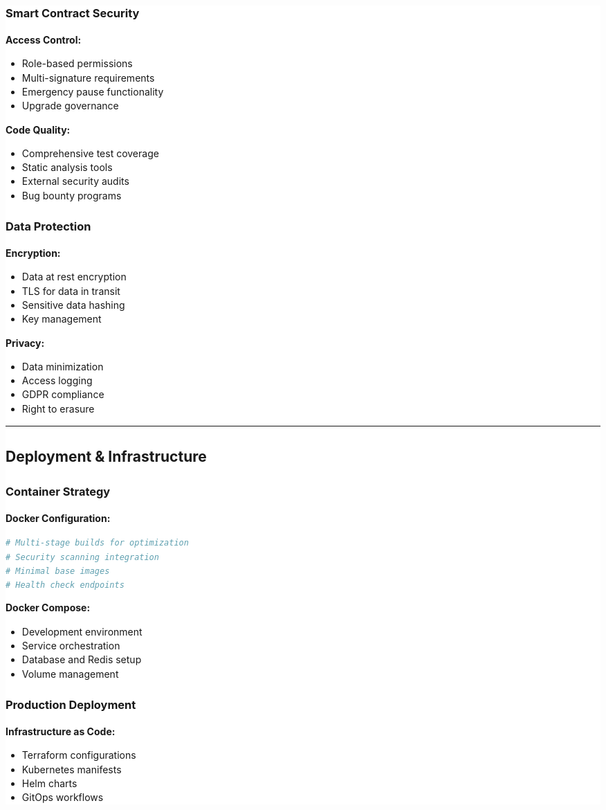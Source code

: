 ### Smart Contract Security

**Access Control:**
- Role-based permissions
- Multi-signature requirements
- Emergency pause functionality
- Upgrade governance

**Code Quality:**
- Comprehensive test coverage
- Static analysis tools
- External security audits
- Bug bounty programs

### Data Protection

**Encryption:**
- Data at rest encryption
- TLS for data in transit
- Sensitive data hashing
- Key management

**Privacy:**
- Data minimization
- Access logging
- GDPR compliance
- Right to erasure

---

## Deployment & Infrastructure

### Container Strategy

**Docker Configuration:**
```dockerfile
# Multi-stage builds for optimization
# Security scanning integration
# Minimal base images
# Health check endpoints
```

**Docker Compose:**
- Development environment
- Service orchestration
- Database and Redis setup
- Volume management

### Production Deployment

**Infrastructure as Code:**
- Terraform configurations
- Kubernetes manifests
- Helm charts
- GitOps workflows
